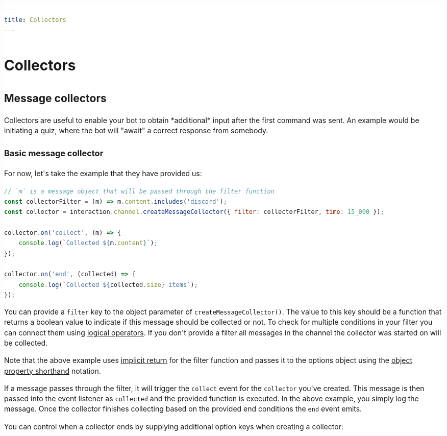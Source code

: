 ```yaml
---
title: Collectors
---
```


# Collectors

## Message collectors

<p><DocsLink path="Collector:Class">Collectors</DocsLink> are useful to enable your bot to obtain *additional* input after the first command was sent. An example would be initiating a quiz, where the bot will "await" a correct response from somebody.</p>

### Basic message collector

For now, let's take the example that they have provided us:

```js
// `m` is a message object that will be passed through the filter function
const collectorFilter = (m) => m.content.includes('discord');
const collector = interaction.channel.createMessageCollector({ filter: collectorFilter, time: 15_000 });

collector.on('collect', (m) => {
	console.log(`Collected ${m.content}`);
});

collector.on('end', (collected) => {
	console.log(`Collected ${collected.size} items`);
});
```

You can provide a `filter` key to the object parameter of `createMessageCollector()`. The value to this key should be a function that returns a boolean value to indicate if this message should be collected or not. To check for multiple conditions in your filter you can connect them using [logical operators](https://developer.mozilla.org/en-US/docs/Web/JavaScript/Guide/Expressions_and_Operators#logical_operators). If you don't provide a filter all messages in the channel the collector was started on will be collected.

Note that the above example uses [implicit return](https://developer.mozilla.org/en-US/docs/Web/JavaScript/Reference/Functions/Arrow_functions#function_body) for the filter function and passes it to the options object using the [object property shorthand](https://developer.mozilla.org/en-US/docs/Web/JavaScript/Reference/Operators/Object_initializer#property_definitions) notation.

If a message passes through the filter, it will trigger the `collect` event for the `collector` you've created. This message is then passed into the event listener as `collected` and the provided function is executed. In the above example, you simply log the message. Once the collector finishes collecting based on the provided end conditions the `end` event emits.

You can control when a collector ends by supplying additional option keys when creating a collector:
